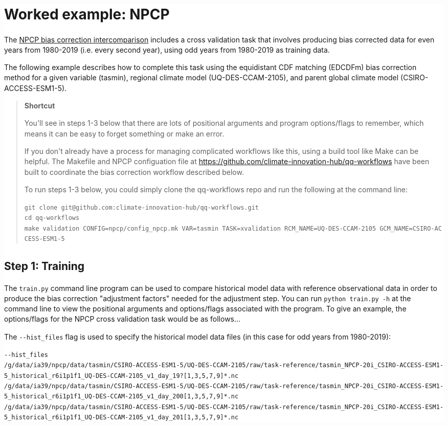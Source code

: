 # Worked example: NPCP

The [NPCP bias correction intercomparison](https://github.com/AusClimateService/npcp)
includes a cross validation task that involves producing bias corrected data
for even years from 1980-2019 (i.e. every second year),
using odd years from 1980-2019 as training data.

The following example describes how to complete this task using the
equidistant CDF matching (EDCDFm) bias correction method for a given
variable (tasmin),
regional climate model (UQ-DES-CCAM-2105), and
parent global climate model (CSIRO-ACCESS-ESM1-5).

> **Shortcut**
>
> You'll see in steps 1-3 below that there are lots of
> positional arguments and program options/flags to remember,
> which means it can be easy to forget something or make an error.
>
> If you don't already have a process for managing complicated workflows like this,
> using a build tool like Make can be helpful.
> The Makefile and NPCP configuation file at https://github.com/climate-innovation-hub/qq-workflows
> have been built to coordinate the bias correction workflow described below.
>
> To run steps 1-3 below,
> you could simply clone the qq-workflows repo and run the following at the command line:
> ```
> git clone git@github.com:climate-innovation-hub/qq-workflows.git
> cd qq-workflows
> make validation CONFIG=npcp/config_npcp.mk VAR=tasmin TASK=xvalidation RCM_NAME=UQ-DES-CCAM-2105 GCM_NAME=CSIRO-ACCESS-ESM1-5
> ```

## Step 1: Training

The `train.py` command line program can be used to compare historical model data with reference observational data
in order to produce the bias correction "adjustment factors" needed for the adjustment step.
You can run `python train.py -h` at the command line to view the positional arguments
and options/flags associated with the program.
To give an example,
the options/flags for the NPCP cross validation task would be as follows...

The `--hist_files` flag is used to specify the historical model data files
(in this case for odd years from 1980-2019):
```
--hist_files
/g/data/ia39/npcp/data/tasmin/CSIRO-ACCESS-ESM1-5/UQ-DES-CCAM-2105/raw/task-reference/tasmin_NPCP-20i_CSIRO-ACCESS-ESM1-5_historical_r6i1p1f1_UQ-DES-CCAM-2105_v1_day_19?[1,3,5,7,9]*.nc
/g/data/ia39/npcp/data/tasmin/CSIRO-ACCESS-ESM1-5/UQ-DES-CCAM-2105/raw/task-reference/tasmin_NPCP-20i_CSIRO-ACCESS-ESM1-5_historical_r6i1p1f1_UQ-DES-CCAM-2105_v1_day_200[1,3,5,7,9]*.nc
/g/data/ia39/npcp/data/tasmin/CSIRO-ACCESS-ESM1-5/UQ-DES-CCAM-2105/raw/task-reference/tasmin_NPCP-20i_CSIRO-ACCESS-ESM1-5_historical_r6i1p1f1_UQ-DES-CCAM-2105_v1_day_201[1,3,5,7,9]*.nc
``` 
